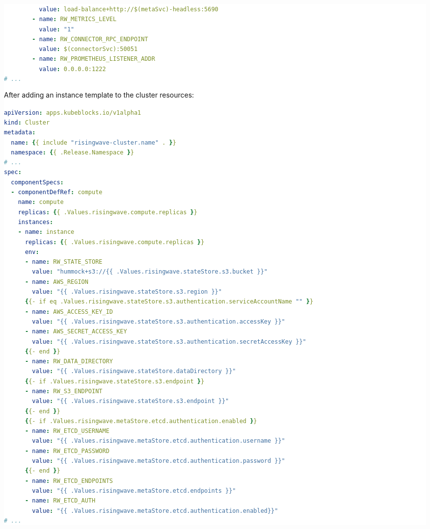 ```yaml
          value: load-balance+http://$(metaSvc)-headless:5690
        - name: RW_METRICS_LEVEL
          value: "1"
        - name: RW_CONNECTOR_RPC_ENDPOINT
          value: $(connectorSvc):50051
        - name: RW_PROMETHEUS_LISTENER_ADDR
          value: 0.0.0.0:1222
# ...
```

After adding an instance template to the cluster resources:

```yaml
apiVersion: apps.kubeblocks.io/v1alpha1
kind: Cluster
metadata:
  name: {{ include "risingwave-cluster.name" . }}
  namespace: {{ .Release.Namespace }}
# ...
spec:
  componentSpecs:
  - componentDefRef: compute
    name: compute
    replicas: {{ .Values.risingwave.compute.replicas }}
    instances:
    - name: instance
      replicas: {{ .Values.risingwave.compute.replicas }}
      env:
      - name: RW_STATE_STORE
        value: "hummock+s3://{{ .Values.risingwave.stateStore.s3.bucket }}"
      - name: AWS_REGION
        value: "{{ .Values.risingwave.stateStore.s3.region }}"
      {{- if eq .Values.risingwave.stateStore.s3.authentication.serviceAccountName "" }}
      - name: AWS_ACCESS_KEY_ID
        value: "{{ .Values.risingwave.stateStore.s3.authentication.accessKey }}"
      - name: AWS_SECRET_ACCESS_KEY
        value: "{{ .Values.risingwave.stateStore.s3.authentication.secretAccessKey }}"
      {{- end }}
      - name: RW_DATA_DIRECTORY
        value: "{{ .Values.risingwave.stateStore.dataDirectory }}"
      {{- if .Values.risingwave.stateStore.s3.endpoint }}
      - name: RW_S3_ENDPOINT
        value: "{{ .Values.risingwave.stateStore.s3.endpoint }}"
      {{- end }}
      {{- if .Values.risingwave.metaStore.etcd.authentication.enabled }}
      - name: RW_ETCD_USERNAME
        value: "{{ .Values.risingwave.metaStore.etcd.authentication.username }}"
      - name: RW_ETCD_PASSWORD
        value: "{{ .Values.risingwave.metaStore.etcd.authentication.password }}"
      {{- end }}
      - name: RW_ETCD_ENDPOINTS
        value: "{{ .Values.risingwave.metaStore.etcd.endpoints }}"
      - name: RW_ETCD_AUTH
        value: "{{ .Values.risingwave.metaStore.etcd.authentication.enabled}}"
# ...
```
